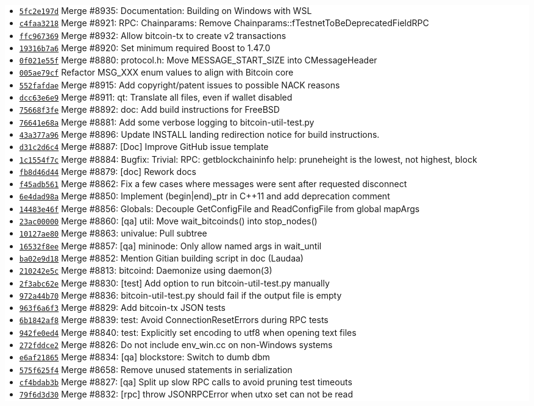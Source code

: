 - [`5fc2e197d`](https://github.com/zdokpay/zdok/commit/5fc2e197d) Merge #8935: Documentation: Building on Windows with WSL
- [`c4faa3218`](https://github.com/zdokpay/zdok/commit/c4faa3218) Merge #8921: RPC: Chainparams: Remove Chainparams::fTestnetToBeDeprecatedFieldRPC
- [`ffc967369`](https://github.com/zdokpay/zdok/commit/ffc967369) Merge #8932: Allow bitcoin-tx to create v2 transactions
- [`19316b7a6`](https://github.com/zdokpay/zdok/commit/19316b7a6) Merge #8920: Set minimum required Boost to 1.47.0
- [`0f021e55f`](https://github.com/zdokpay/zdok/commit/0f021e55f) Merge #8880: protocol.h: Move MESSAGE_START_SIZE into CMessageHeader
- [`005ae79cf`](https://github.com/zdokpay/zdok/commit/005ae79cf) Refactor MSG_XXX enum values to align with Bitcoin core
- [`552fafdae`](https://github.com/zdokpay/zdok/commit/552fafdae) Merge #8915: Add copyright/patent issues to possible NACK reasons
- [`dcc63e6e9`](https://github.com/zdokpay/zdok/commit/dcc63e6e9) Merge #8911: qt: Translate all files, even if wallet disabled
- [`75668f3fe`](https://github.com/zdokpay/zdok/commit/75668f3fe) Merge #8892: doc: Add build instructions for FreeBSD
- [`76641e68a`](https://github.com/zdokpay/zdok/commit/76641e68a) Merge #8881: Add some verbose logging to bitcoin-util-test.py
- [`43a377a96`](https://github.com/zdokpay/zdok/commit/43a377a96) Merge #8896: Update INSTALL landing redirection notice for build instructions.
- [`d31c2d6c4`](https://github.com/zdokpay/zdok/commit/d31c2d6c4) Merge #8887: [Doc] Improve GitHub issue template
- [`1c1554f7c`](https://github.com/zdokpay/zdok/commit/1c1554f7c) Merge #8884: Bugfix: Trivial: RPC: getblockchaininfo help: pruneheight is the lowest, not highest, block
- [`fb8d46d44`](https://github.com/zdokpay/zdok/commit/fb8d46d44) Merge #8879: [doc] Rework docs
- [`f45adb561`](https://github.com/zdokpay/zdok/commit/f45adb561) Merge #8862: Fix a few cases where messages were sent after requested disconnect
- [`6e4dad98a`](https://github.com/zdokpay/zdok/commit/6e4dad98a) Merge #8850: Implement (begin|end)_ptr in C++11 and add deprecation comment
- [`14483e46f`](https://github.com/zdokpay/zdok/commit/14483e46f) Merge #8856: Globals: Decouple GetConfigFile and ReadConfigFile from global mapArgs
- [`23ac00000`](https://github.com/zdokpay/zdok/commit/23ac00000) Merge #8860: [qa] util: Move wait_bitcoinds() into stop_nodes()
- [`10127ae80`](https://github.com/zdokpay/zdok/commit/10127ae80) Merge #8863: univalue: Pull subtree
- [`16532f8ee`](https://github.com/zdokpay/zdok/commit/16532f8ee) Merge #8857: [qa] mininode: Only allow named args in wait_until
- [`ba02e9d18`](https://github.com/zdokpay/zdok/commit/ba02e9d18) Merge #8852: Mention Gitian building script in doc (Laudaa)
- [`210242e5c`](https://github.com/zdokpay/zdok/commit/210242e5c) Merge #8813: bitcoind: Daemonize using daemon(3)
- [`2f3abc62e`](https://github.com/zdokpay/zdok/commit/2f3abc62e) Merge #8830: [test] Add option to run bitcoin-util-test.py manually
- [`972a44b70`](https://github.com/zdokpay/zdok/commit/972a44b70) Merge #8836: bitcoin-util-test.py should fail if the output file is empty
- [`963f6a6f3`](https://github.com/zdokpay/zdok/commit/963f6a6f3) Merge #8829: Add bitcoin-tx JSON tests
- [`6b1842af8`](https://github.com/zdokpay/zdok/commit/6b1842af8) Merge #8839: test: Avoid ConnectionResetErrors during RPC tests
- [`942fe0ed4`](https://github.com/zdokpay/zdok/commit/942fe0ed4) Merge #8840: test: Explicitly set encoding to utf8 when opening text files
- [`272fddce2`](https://github.com/zdokpay/zdok/commit/272fddce2) Merge #8826: Do not include env_win.cc on non-Windows systems
- [`e6af21865`](https://github.com/zdokpay/zdok/commit/e6af21865) Merge #8834: [qa] blockstore: Switch to dumb dbm
- [`575f625f4`](https://github.com/zdokpay/zdok/commit/575f625f4) Merge #8658: Remove unused statements in serialization
- [`cf4bdab3b`](https://github.com/zdokpay/zdok/commit/cf4bdab3b) Merge #8827: [qa] Split up slow RPC calls to avoid pruning test timeouts
- [`79f6d3d30`](https://github.com/zdokpay/zdok/commit/79f6d3d30) Merge #8832: [rpc] throw JSONRPCError when utxo set can not be read